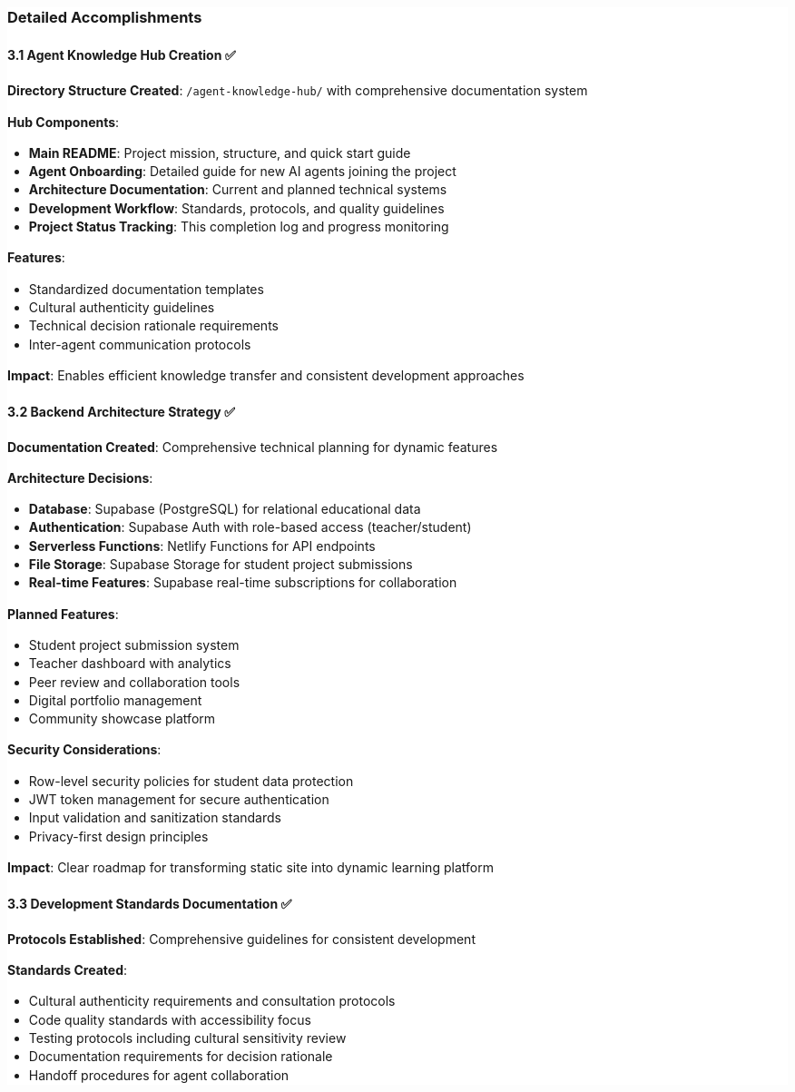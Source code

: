 ### Detailed Accomplishments

#### 3.1 Agent Knowledge Hub Creation ✅
**Directory Structure Created**: `/agent-knowledge-hub/` with comprehensive documentation system

**Hub Components**:
- **Main README**: Project mission, structure, and quick start guide
- **Agent Onboarding**: Detailed guide for new AI agents joining the project
- **Architecture Documentation**: Current and planned technical systems
- **Development Workflow**: Standards, protocols, and quality guidelines
- **Project Status Tracking**: This completion log and progress monitoring

**Features**:
- Standardized documentation templates
- Cultural authenticity guidelines
- Technical decision rationale requirements
- Inter-agent communication protocols

**Impact**: Enables efficient knowledge transfer and consistent development approaches

#### 3.2 Backend Architecture Strategy ✅
**Documentation Created**: Comprehensive technical planning for dynamic features

**Architecture Decisions**:
- **Database**: Supabase (PostgreSQL) for relational educational data
- **Authentication**: Supabase Auth with role-based access (teacher/student)
- **Serverless Functions**: Netlify Functions for API endpoints
- **File Storage**: Supabase Storage for student project submissions
- **Real-time Features**: Supabase real-time subscriptions for collaboration

**Planned Features**:
- Student project submission system
- Teacher dashboard with analytics
- Peer review and collaboration tools
- Digital portfolio management
- Community showcase platform

**Security Considerations**:
- Row-level security policies for student data protection
- JWT token management for secure authentication
- Input validation and sanitization standards
- Privacy-first design principles

**Impact**: Clear roadmap for transforming static site into dynamic learning platform

#### 3.3 Development Standards Documentation ✅
**Protocols Established**: Comprehensive guidelines for consistent development

**Standards Created**:
- Cultural authenticity requirements and consultation protocols
- Code quality standards with accessibility focus
- Testing protocols including cultural sensitivity review
- Documentation requirements for decision rationale
- Handoff procedures for agent collaboration
